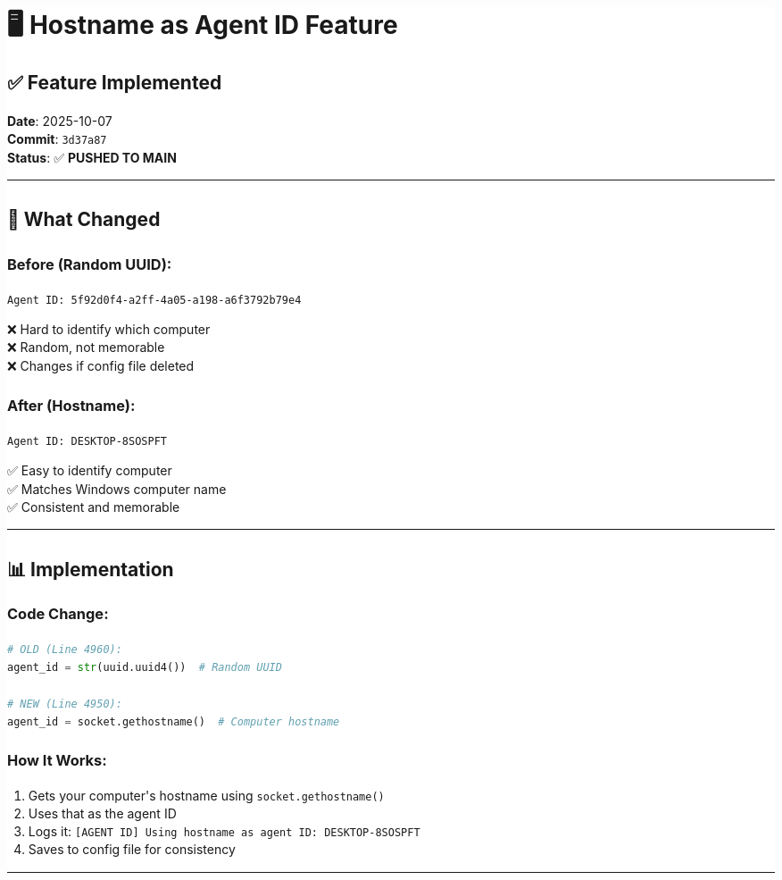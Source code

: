 # 🖥️ Hostname as Agent ID Feature

## ✅ Feature Implemented

**Date**: 2025-10-07  
**Commit**: `3d37a87`  
**Status**: ✅ **PUSHED TO MAIN**

---

## 🎯 What Changed

### **Before** (Random UUID):
```
Agent ID: 5f92d0f4-a2ff-4a05-a198-a6f3792b79e4
```
❌ Hard to identify which computer  
❌ Random, not memorable  
❌ Changes if config file deleted  

### **After** (Hostname):
```
Agent ID: DESKTOP-8SOSPFT
```
✅ Easy to identify computer  
✅ Matches Windows computer name  
✅ Consistent and memorable  

---

## 📊 Implementation

### **Code Change**:
```python
# OLD (Line 4960):
agent_id = str(uuid.uuid4())  # Random UUID

# NEW (Line 4950):
agent_id = socket.gethostname()  # Computer hostname
```

### **How It Works**:
1. Gets your computer's hostname using `socket.gethostname()`
2. Uses that as the agent ID
3. Logs it: `[AGENT ID] Using hostname as agent ID: DESKTOP-8SOSPFT`
4. Saves to config file for consistency

---
